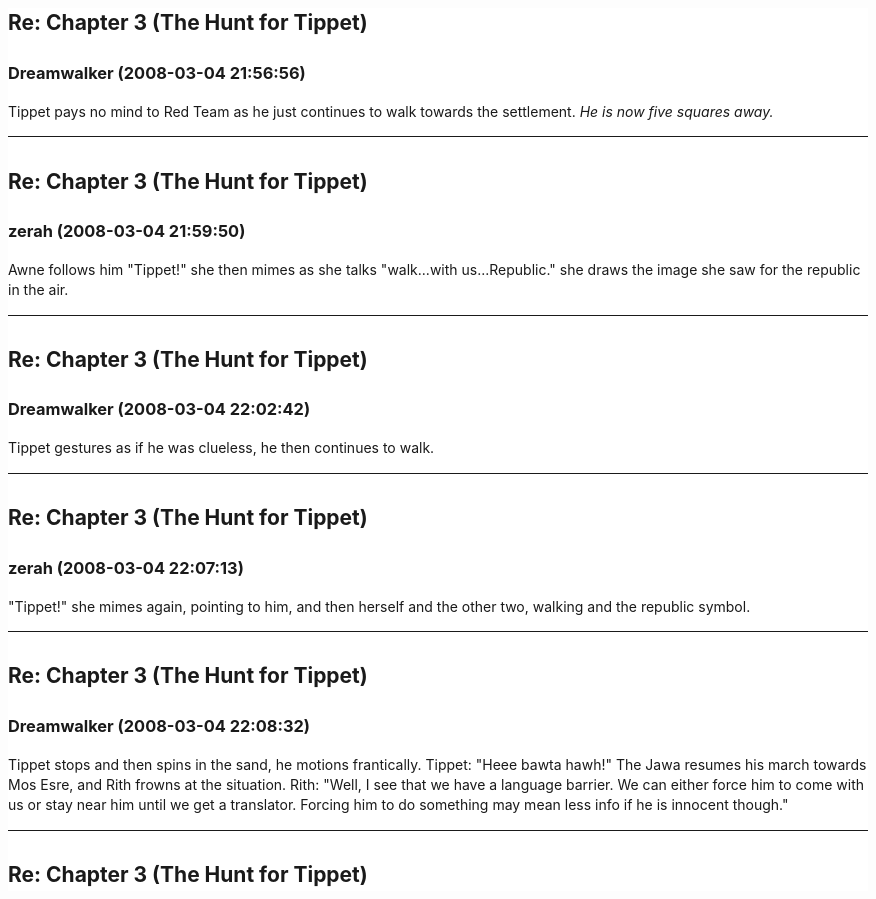 
## Re: Chapter 3 (The Hunt for Tippet)

### **Dreamwalker** (2008-03-04 21:56:56)

Tippet pays no mind to Red Team as he just continues to walk towards the settlement.
*He is now five squares away.*

---

## Re: Chapter 3 (The Hunt for Tippet)

### **zerah** (2008-03-04 21:59:50)

Awne follows him "Tippet!" she then mimes as she talks "walk...with us...Republic." she draws the image she saw for the republic in the air.

---

## Re: Chapter 3 (The Hunt for Tippet)

### **Dreamwalker** (2008-03-04 22:02:42)

Tippet gestures as if he was clueless, he then continues to walk.

---

## Re: Chapter 3 (The Hunt for Tippet)

### **zerah** (2008-03-04 22:07:13)

"Tippet!" she mimes again, pointing to him, and then herself and the other two, walking and the republic symbol.

---

## Re: Chapter 3 (The Hunt for Tippet)

### **Dreamwalker** (2008-03-04 22:08:32)

Tippet stops and then spins in the sand, he motions frantically.
Tippet: "Heee bawta hawh!"
The Jawa resumes his march towards Mos Esre, and Rith frowns at the situation.
Rith: "Well, I see that we have a language barrier. We can either force him to come with us or stay near him until we get a translator. Forcing him to do something may mean less info if he is innocent though."

---

## Re: Chapter 3 (The Hunt for Tippet)
